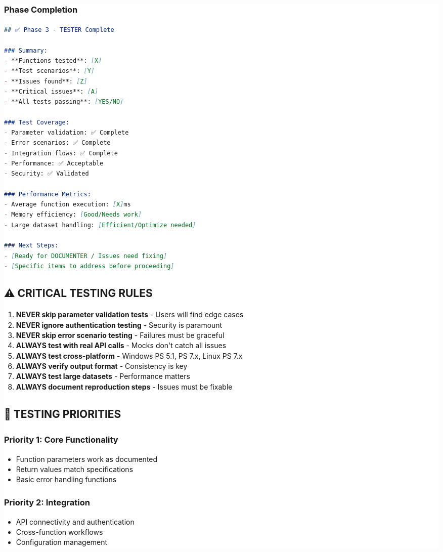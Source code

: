 ### Phase Completion
```markdown
## ✅ Phase 3 - TESTER Complete

### Summary:
- **Functions tested**: [X]
- **Test scenarios**: [Y] 
- **Issues found**: [Z]
- **Critical issues**: [A]
- **All tests passing**: [YES/NO]

### Test Coverage:
- Parameter validation: ✅ Complete
- Error scenarios: ✅ Complete
- Integration flows: ✅ Complete
- Performance: ✅ Acceptable
- Security: ✅ Validated

### Performance Metrics:
- Average function execution: [X]ms
- Memory efficiency: [Good/Needs work]
- Large dataset handling: [Efficient/Optimize needed]

### Next Steps:
- [Ready for DOCUMENTER / Issues need fixing]
- [Specific items to address before proceeding]
```

## ⚠️ CRITICAL TESTING RULES
1. **NEVER skip parameter validation tests** - Users will find edge cases
2. **NEVER ignore authentication testing** - Security is paramount
3. **NEVER skip error scenario testing** - Failures must be graceful
4. **ALWAYS test with real API calls** - Mocks don't catch all issues
5. **ALWAYS test cross-platform** - Windows PS 5.1, PS 7.x, Linux PS 7.x
6. **ALWAYS verify output format** - Consistency is key
7. **ALWAYS test large datasets** - Performance matters
8. **ALWAYS document reproduction steps** - Issues must be fixable

## 🎯 TESTING PRIORITIES

### Priority 1: Core Functionality
- Function parameters work as documented
- Return values match specifications
- Basic error handling functions

### Priority 2: Integration
- API connectivity and authentication
- Cross-function workflows
- Configuration management
